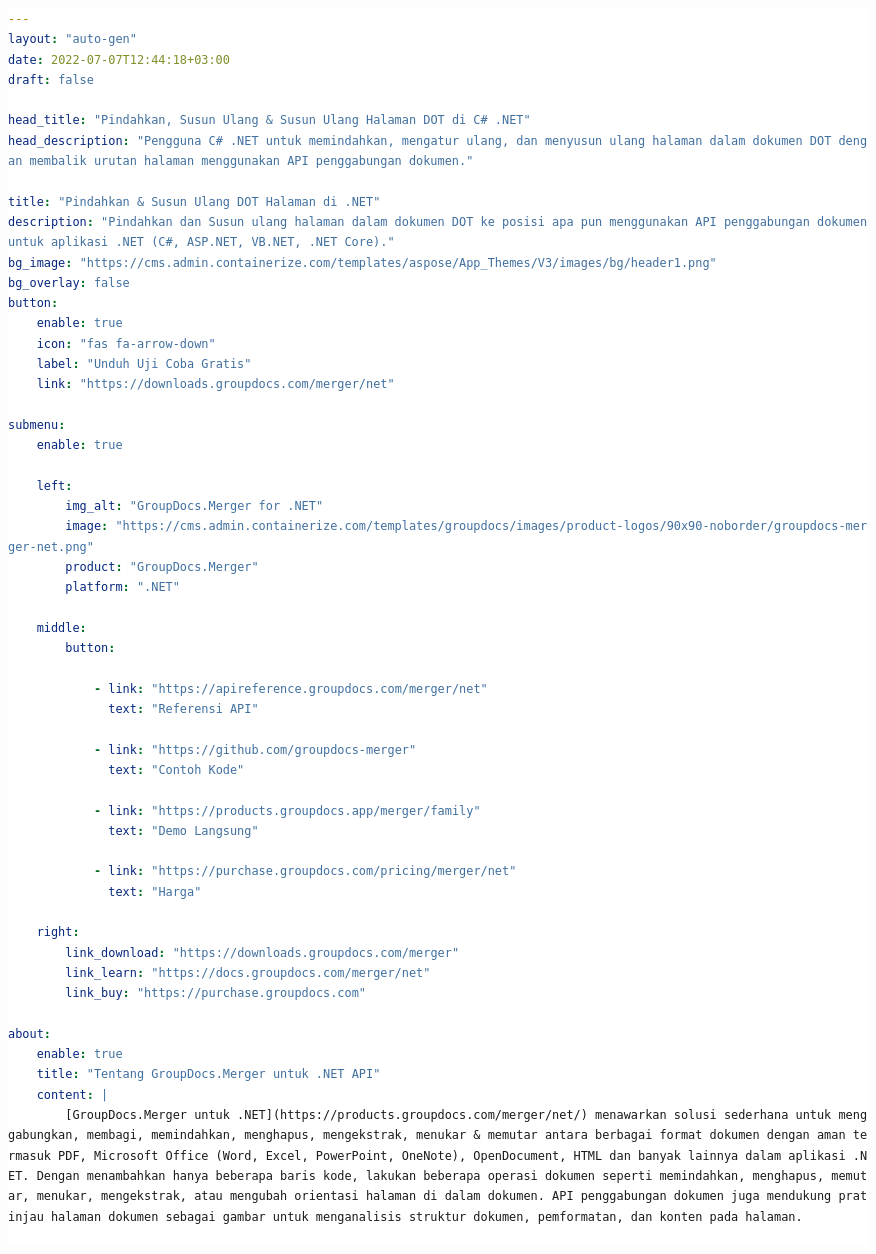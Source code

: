 ```yaml
---
layout: "auto-gen"
date: 2022-07-07T12:44:18+03:00
draft: false

head_title: "Pindahkan, Susun Ulang & Susun Ulang Halaman DOT di C# .NET"
head_description: "Pengguna C# .NET untuk memindahkan, mengatur ulang, dan menyusun ulang halaman dalam dokumen DOT dengan membalik urutan halaman menggunakan API penggabungan dokumen."

title: "Pindahkan & Susun Ulang DOT Halaman di .NET"
description: "Pindahkan dan Susun ulang halaman dalam dokumen DOT ke posisi apa pun menggunakan API penggabungan dokumen untuk aplikasi .NET (C#, ASP.NET, VB.NET, .NET Core)."
bg_image: "https://cms.admin.containerize.com/templates/aspose/App_Themes/V3/images/bg/header1.png"
bg_overlay: false
button:
    enable: true
    icon: "fas fa-arrow-down"
    label: "Unduh Uji Coba Gratis"
    link: "https://downloads.groupdocs.com/merger/net"

submenu:
    enable: true

    left:
        img_alt: "GroupDocs.Merger for .NET"
        image: "https://cms.admin.containerize.com/templates/groupdocs/images/product-logos/90x90-noborder/groupdocs-merger-net.png"
        product: "GroupDocs.Merger"
        platform: ".NET"

    middle:
        button:

            - link: "https://apireference.groupdocs.com/merger/net"
              text: "Referensi API"

            - link: "https://github.com/groupdocs-merger"
              text: "Contoh Kode"

            - link: "https://products.groupdocs.app/merger/family"
              text: "Demo Langsung"

            - link: "https://purchase.groupdocs.com/pricing/merger/net"
              text: "Harga"

    right:
        link_download: "https://downloads.groupdocs.com/merger"
        link_learn: "https://docs.groupdocs.com/merger/net"
        link_buy: "https://purchase.groupdocs.com"

about:
    enable: true
    title: "Tentang GroupDocs.Merger untuk .NET API"
    content: |
        [GroupDocs.Merger untuk .NET](https://products.groupdocs.com/merger/net/) menawarkan solusi sederhana untuk menggabungkan, membagi, memindahkan, menghapus, mengekstrak, menukar & memutar antara berbagai format dokumen dengan aman termasuk PDF, Microsoft Office (Word, Excel, PowerPoint, OneNote), OpenDocument, HTML dan banyak lainnya dalam aplikasi .NET. Dengan menambahkan hanya beberapa baris kode, lakukan beberapa operasi dokumen seperti memindahkan, menghapus, memutar, menukar, mengekstrak, atau mengubah orientasi halaman di dalam dokumen. API penggabungan dokumen juga mendukung pratinjau halaman dokumen sebagai gambar untuk menganalisis struktur dokumen, pemformatan, dan konten pada halaman.
        
```